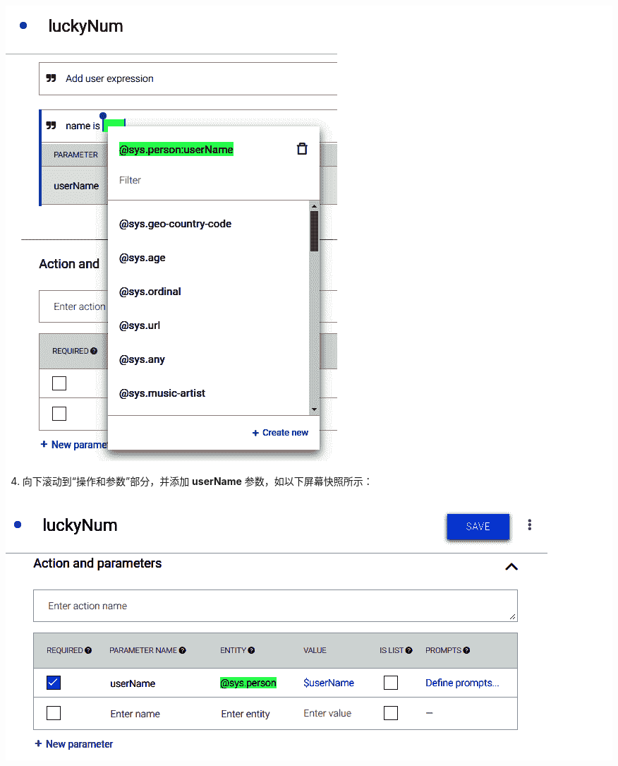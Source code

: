 ![](img/0676c8eb-7bb9-4b8a-8059-9e9f4c5e6970.png)

4.  向下滚动到“操作和参数”部分，并添加 **userName** 参数，如以下屏幕快照所示：

![](img/cc535d0f-79fc-43f9-8788-6db34aa44b6a.png)
